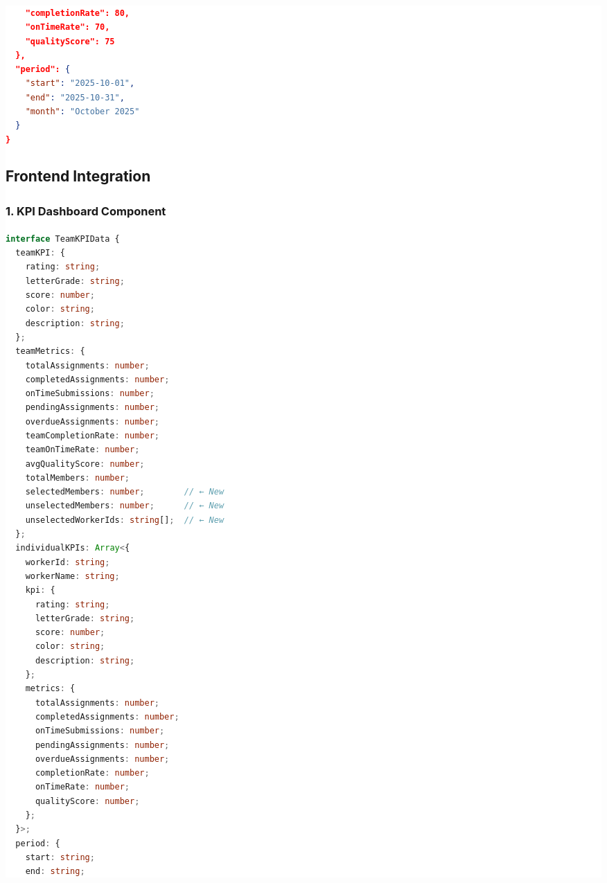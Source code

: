 ```json
    "completionRate": 80,
    "onTimeRate": 70,
    "qualityScore": 75
  },
  "period": {
    "start": "2025-10-01",
    "end": "2025-10-31",
    "month": "October 2025"
  }
}
```

## Frontend Integration

### 1. KPI Dashboard Component
```typescript
interface TeamKPIData {
  teamKPI: {
    rating: string;
    letterGrade: string;
    score: number;
    color: string;
    description: string;
  };
  teamMetrics: {
    totalAssignments: number;
    completedAssignments: number;
    onTimeSubmissions: number;
    pendingAssignments: number;
    overdueAssignments: number;
    teamCompletionRate: number;
    teamOnTimeRate: number;
    avgQualityScore: number;
    totalMembers: number;
    selectedMembers: number;        // ← New
    unselectedMembers: number;      // ← New
    unselectedWorkerIds: string[];  // ← New
  };
  individualKPIs: Array<{
    workerId: string;
    workerName: string;
    kpi: {
      rating: string;
      letterGrade: string;
      score: number;
      color: string;
      description: string;
    };
    metrics: {
      totalAssignments: number;
      completedAssignments: number;
      onTimeSubmissions: number;
      pendingAssignments: number;
      overdueAssignments: number;
      completionRate: number;
      onTimeRate: number;
      qualityScore: number;
    };
  }>;
  period: {
    start: string;
    end: string;
```